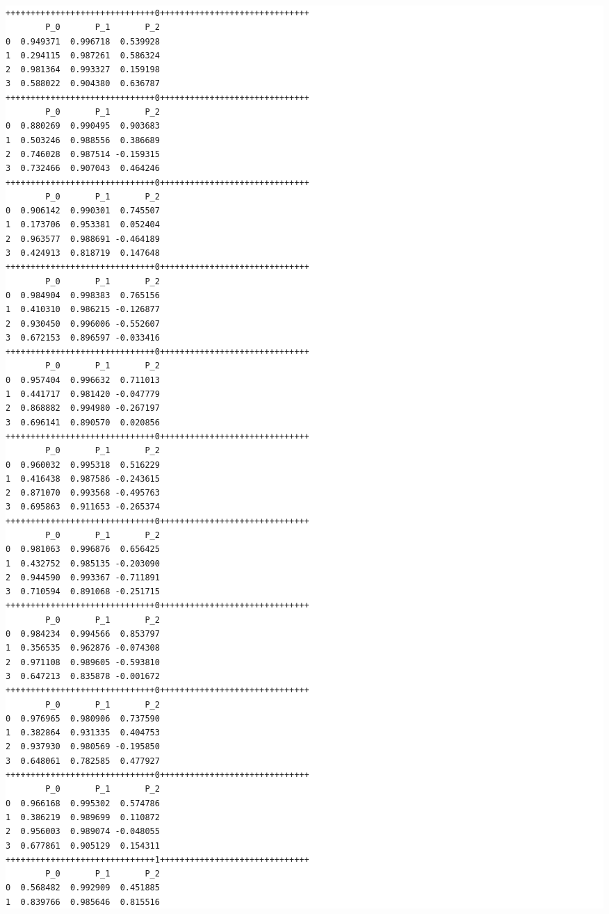     ++++++++++++++++++++++++++++++0++++++++++++++++++++++++++++++
            P_0       P_1       P_2
    0  0.949371  0.996718  0.539928
    1  0.294115  0.987261  0.586324
    2  0.981364  0.993327  0.159198
    3  0.588022  0.904380  0.636787
    ++++++++++++++++++++++++++++++0++++++++++++++++++++++++++++++
            P_0       P_1       P_2
    0  0.880269  0.990495  0.903683
    1  0.503246  0.988556  0.386689
    2  0.746028  0.987514 -0.159315
    3  0.732466  0.907043  0.464246
    ++++++++++++++++++++++++++++++0++++++++++++++++++++++++++++++
            P_0       P_1       P_2
    0  0.906142  0.990301  0.745507
    1  0.173706  0.953381  0.052404
    2  0.963577  0.988691 -0.464189
    3  0.424913  0.818719  0.147648
    ++++++++++++++++++++++++++++++0++++++++++++++++++++++++++++++
            P_0       P_1       P_2
    0  0.984904  0.998383  0.765156
    1  0.410310  0.986215 -0.126877
    2  0.930450  0.996006 -0.552607
    3  0.672153  0.896597 -0.033416
    ++++++++++++++++++++++++++++++0++++++++++++++++++++++++++++++
            P_0       P_1       P_2
    0  0.957404  0.996632  0.711013
    1  0.441717  0.981420 -0.047779
    2  0.868882  0.994980 -0.267197
    3  0.696141  0.890570  0.020856
    ++++++++++++++++++++++++++++++0++++++++++++++++++++++++++++++
            P_0       P_1       P_2
    0  0.960032  0.995318  0.516229
    1  0.416438  0.987586 -0.243615
    2  0.871070  0.993568 -0.495763
    3  0.695863  0.911653 -0.265374
    ++++++++++++++++++++++++++++++0++++++++++++++++++++++++++++++
            P_0       P_1       P_2
    0  0.981063  0.996876  0.656425
    1  0.432752  0.985135 -0.203090
    2  0.944590  0.993367 -0.711891
    3  0.710594  0.891068 -0.251715
    ++++++++++++++++++++++++++++++0++++++++++++++++++++++++++++++
            P_0       P_1       P_2
    0  0.984234  0.994566  0.853797
    1  0.356535  0.962876 -0.074308
    2  0.971108  0.989605 -0.593810
    3  0.647213  0.835878 -0.001672
    ++++++++++++++++++++++++++++++0++++++++++++++++++++++++++++++
            P_0       P_1       P_2
    0  0.976965  0.980906  0.737590
    1  0.382864  0.931335  0.404753
    2  0.937930  0.980569 -0.195850
    3  0.648061  0.782585  0.477927
    ++++++++++++++++++++++++++++++0++++++++++++++++++++++++++++++
            P_0       P_1       P_2
    0  0.966168  0.995302  0.574786
    1  0.386219  0.989699  0.110872
    2  0.956003  0.989074 -0.048055
    3  0.677861  0.905129  0.154311
    ++++++++++++++++++++++++++++++1++++++++++++++++++++++++++++++
            P_0       P_1       P_2
    0  0.568482  0.992909  0.451885
    1  0.839766  0.985646  0.815516